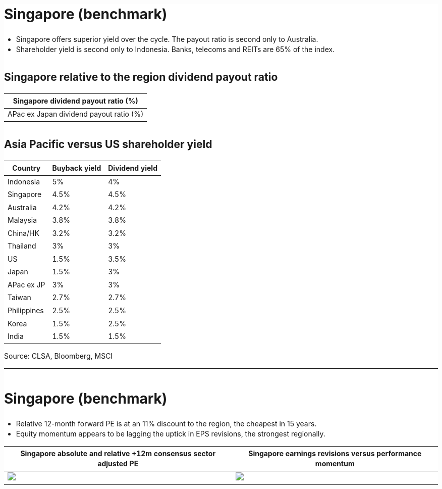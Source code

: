 # Singapore (benchmark)

- Singapore offers superior yield over the cycle. The payout ratio is second only to Australia.
- Shareholder yield is second only to Indonesia. Banks, telecoms and REITs are 65% of the index.

## Singapore relative to the region dividend payout ratio

| Singapore dividend payout ratio (%) |
|--------------------------------------|
| APac ex Japan dividend payout ratio (%) |

## Asia Pacific versus US shareholder yield

| Country | Buyback yield | Dividend yield |
|---------|---------------|----------------|
| Indonesia | 5%            | 4%             |
| Singapore | 4.5%          | 4.5%           |
| Australia | 4.2%          | 4.2%           |
| Malaysia | 3.8%          | 3.8%           |
| China/HK | 3.2%          | 3.2%           |
| Thailand | 3%            | 3%             |
| US      | 1.5%          | 3.5%           |
| Japan   | 1.5%          | 3%             |
| APac ex JP | 3%            | 3%             |
| Taiwan  | 2.7%          | 2.7%           |
| Philippines | 2.5% | 2.5%           |
| Korea   | 1.5%          | 2.5%           |
| India   | 1.5%          | 1.5%           |

Source: CLSA, Bloomberg, MSCI

---

# Singapore (benchmark)

- Relative 12-month forward PE is at an 11% discount to the region, the cheapest in 15 years.
- Equity momentum appears to be lagging the uptick in EPS revisions, the strongest regionally.

| Singapore absolute and relative +12m consensus sector adjusted PE | Singapore earnings revisions versus performance momentum |
|---|---|
| ![](https://example.com/image1.png) | ![](https://example.com/image2.png) |
